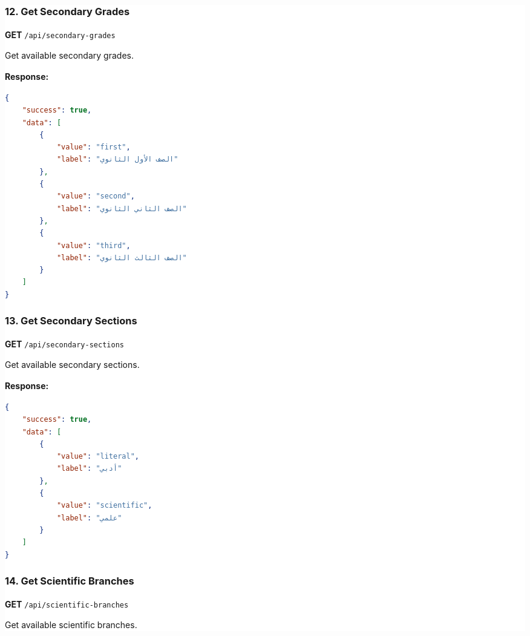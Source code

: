 ### 12. Get Secondary Grades
**GET** `/api/secondary-grades`

Get available secondary grades.

**Response:**
```json
{
    "success": true,
    "data": [
        {
            "value": "first",
            "label": "الصف الأول الثانوي"
        },
        {
            "value": "second",
            "label": "الصف الثاني الثانوي"
        },
        {
            "value": "third",
            "label": "الصف الثالث الثانوي"
        }
    ]
}
```

### 13. Get Secondary Sections
**GET** `/api/secondary-sections`

Get available secondary sections.

**Response:**
```json
{
    "success": true,
    "data": [
        {
            "value": "literal",
            "label": "أدبي"
        },
        {
            "value": "scientific",
            "label": "علمي"
        }
    ]
}
```

### 14. Get Scientific Branches
**GET** `/api/scientific-branches`

Get available scientific branches.
